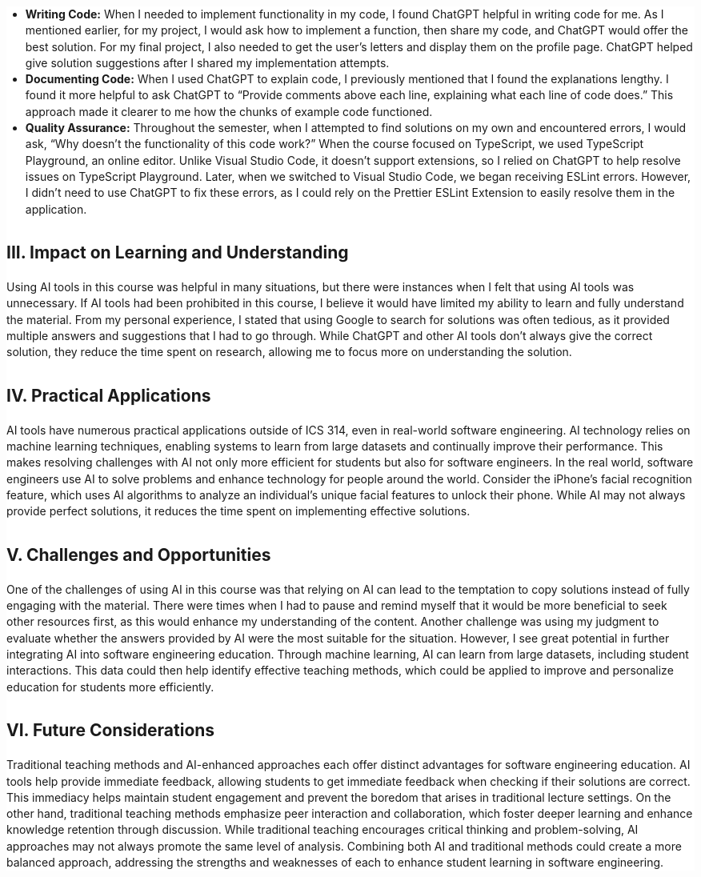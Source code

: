 - **Writing Code:** When I needed to implement functionality in my code, I found ChatGPT helpful in writing code for me. As I mentioned earlier, for my project, I would ask how to implement a function, then share my code, and ChatGPT would offer the best solution. For my final project, I also needed to get the user’s letters and display them on the profile page. ChatGPT helped give solution suggestions after I shared my implementation attempts.
- **Documenting Code:** When I used ChatGPT to explain code, I previously mentioned that I found the explanations lengthy. I found it more helpful to ask ChatGPT to “Provide comments above each line, explaining what each line of code does.” This approach made it clearer to me how the chunks of example code functioned.
- **Quality Assurance:** Throughout the semester, when I attempted to find solutions on my own and encountered errors, I would ask, “Why doesn’t the functionality of this code work?” When the course focused on TypeScript, we used TypeScript Playground, an online editor. Unlike Visual Studio Code, it doesn’t support extensions, so I relied on ChatGPT to help resolve issues on TypeScript Playground. Later, when we switched to Visual Studio Code, we began receiving ESLint errors. However, I didn’t need to use ChatGPT to fix these errors, as I could rely on the Prettier ESLint Extension to easily resolve them in the application.

## III. Impact on Learning and Understanding
Using AI tools in this course was helpful in many situations, but there were instances when I felt that using AI tools was unnecessary. If AI tools had been prohibited in this course, I believe it would have limited my ability to learn and fully understand the material. From my personal experience, I stated that using Google to search for solutions was often tedious, as it provided multiple answers and suggestions that I had to go through. While ChatGPT and other AI tools don’t always give the correct solution, they reduce the time spent on research, allowing me to focus more on understanding the solution.

## IV. Practical Applications
AI tools have numerous practical applications outside of ICS 314, even in real-world software engineering. AI technology relies on machine learning techniques, enabling systems to learn from large datasets and continually improve their performance. This makes resolving challenges with AI not only more efficient for students but also for software engineers. In the real world, software engineers use AI to solve problems and enhance technology for people around the world. Consider the iPhone’s facial recognition feature, which uses AI algorithms to analyze an individual’s unique facial features to unlock their phone. While AI may not always provide perfect solutions, it reduces the time spent on implementing effective solutions.

## V. Challenges and Opportunities
One of the challenges of using AI in this course was that relying on AI can lead to the temptation to copy solutions instead of fully engaging with the material. There were times when I had to pause and remind myself that it would be more beneficial to seek other resources first, as this would enhance my understanding of the content. Another challenge was using my judgment to evaluate whether the answers provided by AI were the most suitable for the situation. However, I see great potential in further integrating AI into software engineering education. Through machine learning, AI can learn from large datasets, including student interactions. This data could then help identify effective teaching methods, which could be applied to improve and personalize education for students more efficiently.

## VI. Future Considerations
Traditional teaching methods and AI-enhanced approaches each offer distinct advantages for software engineering education. AI tools help provide immediate feedback, allowing students to get immediate feedback when checking if their solutions are correct. This immediacy helps maintain student engagement and prevent the boredom that arises in traditional lecture settings. On the other hand, traditional teaching methods emphasize peer interaction and collaboration, which foster deeper learning and enhance knowledge retention through discussion. While traditional teaching encourages critical thinking and problem-solving, AI approaches may not always promote the same level of analysis. Combining both AI and traditional methods could create a more balanced approach, addressing the strengths and weaknesses of each to enhance student learning in software engineering.
